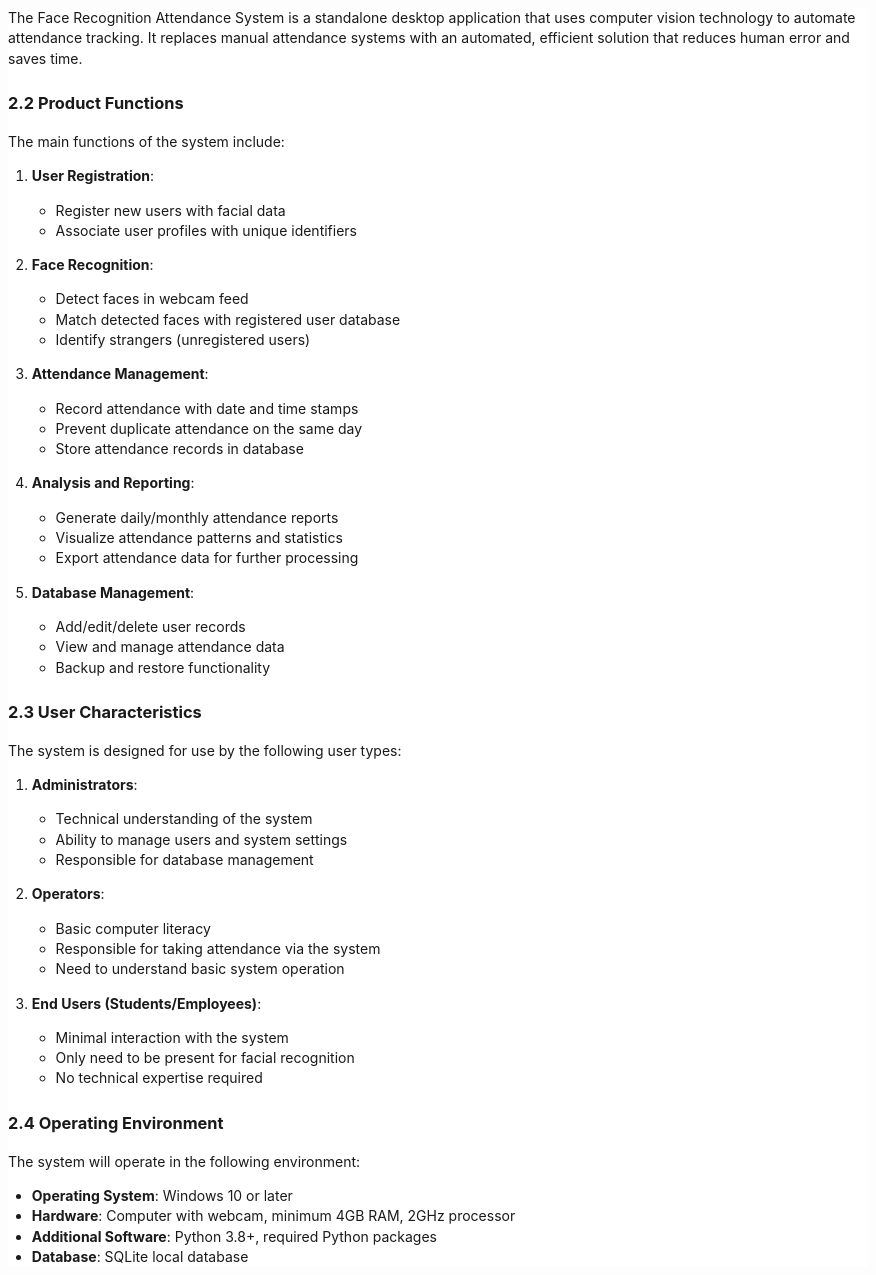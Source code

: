 The Face Recognition Attendance System is a standalone desktop application that uses computer vision technology to automate attendance tracking. It replaces manual attendance systems with an automated, efficient solution that reduces human error and saves time.

### 2.2 Product Functions

The main functions of the system include:

1. **User Registration**:
   - Register new users with facial data
   - Associate user profiles with unique identifiers

2. **Face Recognition**:
   - Detect faces in webcam feed
   - Match detected faces with registered user database
   - Identify strangers (unregistered users)

3. **Attendance Management**:
   - Record attendance with date and time stamps
   - Prevent duplicate attendance on the same day
   - Store attendance records in database

4. **Analysis and Reporting**:
   - Generate daily/monthly attendance reports
   - Visualize attendance patterns and statistics
   - Export attendance data for further processing

5. **Database Management**:
   - Add/edit/delete user records
   - View and manage attendance data
   - Backup and restore functionality

### 2.3 User Characteristics

The system is designed for use by the following user types:

1. **Administrators**:
   - Technical understanding of the system
   - Ability to manage users and system settings
   - Responsible for database management

2. **Operators**:
   - Basic computer literacy
   - Responsible for taking attendance via the system
   - Need to understand basic system operation

3. **End Users (Students/Employees)**:
   - Minimal interaction with the system
   - Only need to be present for facial recognition
   - No technical expertise required

### 2.4 Operating Environment

The system will operate in the following environment:

- **Operating System**: Windows 10 or later
- **Hardware**: Computer with webcam, minimum 4GB RAM, 2GHz processor
- **Additional Software**: Python 3.8+, required Python packages
- **Database**: SQLite local database
